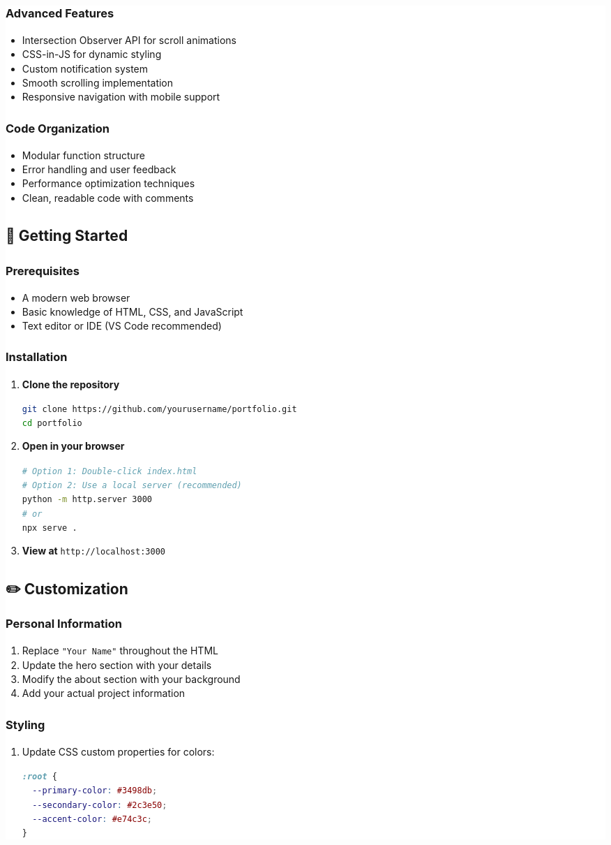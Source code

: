 ### Advanced Features
- Intersection Observer API for scroll animations
- CSS-in-JS for dynamic styling
- Custom notification system
- Smooth scrolling implementation
- Responsive navigation with mobile support

### Code Organization
- Modular function structure
- Error handling and user feedback
- Performance optimization techniques
- Clean, readable code with comments

## 🚀 Getting Started

### Prerequisites
- A modern web browser
- Basic knowledge of HTML, CSS, and JavaScript
- Text editor or IDE (VS Code recommended)

### Installation

1. **Clone the repository**
   ```bash
   git clone https://github.com/yourusername/portfolio.git
   cd portfolio
   ```

2. **Open in your browser**
   ```bash
   # Option 1: Double-click index.html
   # Option 2: Use a local server (recommended)
   python -m http.server 3000
   # or
   npx serve .
   ```

3. **View at** `http://localhost:3000`

## ✏️ Customization

### Personal Information
1. Replace `"Your Name"` throughout the HTML
2. Update the hero section with your details
3. Modify the about section with your background
4. Add your actual project information

### Styling
1. Update CSS custom properties for colors:
   ```css
   :root {
     --primary-color: #3498db;
     --secondary-color: #2c3e50;
     --accent-color: #e74c3c;
   }
   ```
